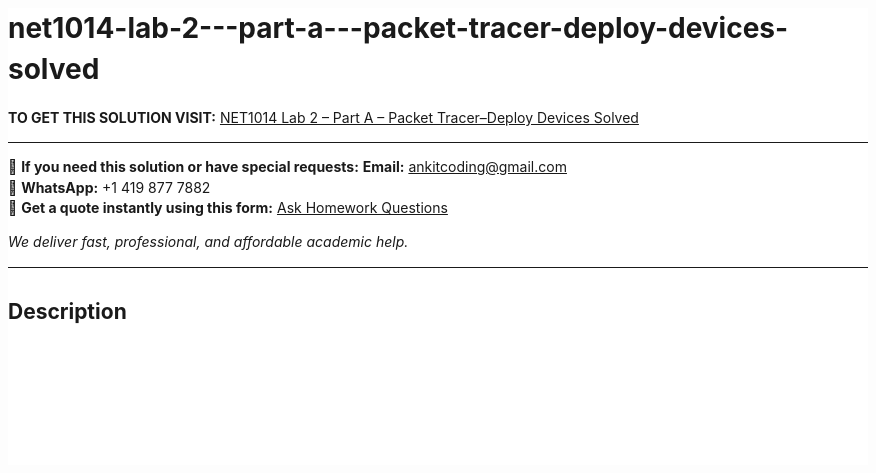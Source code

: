 # net1014-lab-2---part-a---packet-tracer-deploy-devices-solved
**TO GET THIS SOLUTION VISIT:** [NET1014 Lab 2 – Part A – Packet Tracer–Deploy Devices Solved](https://www.ankitcodinghub.com/product/net1014-networking-principles-lab-solved-2/)


---

📩 **If you need this solution or have special requests:** **Email:** ankitcoding@gmail.com  
📱 **WhatsApp:** +1 419 877 7882  
📄 **Get a quote instantly using this form:** [Ask Homework Questions](https://www.ankitcodinghub.com/services/ask-homework-questions/)

*We deliver fast, professional, and affordable academic help.*

---

<h2>Description</h2>



<div class="kk-star-ratings kksr-auto kksr-align-center kksr-valign-top" data-payload="{&quot;align&quot;:&quot;center&quot;,&quot;id&quot;:&quot;123926&quot;,&quot;slug&quot;:&quot;default&quot;,&quot;valign&quot;:&quot;top&quot;,&quot;ignore&quot;:&quot;&quot;,&quot;reference&quot;:&quot;auto&quot;,&quot;class&quot;:&quot;&quot;,&quot;count&quot;:&quot;3&quot;,&quot;legendonly&quot;:&quot;&quot;,&quot;readonly&quot;:&quot;&quot;,&quot;score&quot;:&quot;5&quot;,&quot;starsonly&quot;:&quot;&quot;,&quot;best&quot;:&quot;5&quot;,&quot;gap&quot;:&quot;4&quot;,&quot;greet&quot;:&quot;Rate this product&quot;,&quot;legend&quot;:&quot;5\/5 - (3 votes)&quot;,&quot;size&quot;:&quot;24&quot;,&quot;title&quot;:&quot;NET1014 Lab 2 – Part A - Packet Tracer–Deploy Devices Solved&quot;,&quot;width&quot;:&quot;138&quot;,&quot;_legend&quot;:&quot;{score}\/{best} - ({count} {votes})&quot;,&quot;font_factor&quot;:&quot;1.25&quot;}">

<div class="kksr-stars">

<div class="kksr-stars-inactive">
            <div class="kksr-star" data-star="1" style="padding-right: 4px">


<div class="kksr-icon" style="width: 24px; height: 24px;"></div>
        </div>
            <div class="kksr-star" data-star="2" style="padding-right: 4px">


<div class="kksr-icon" style="width: 24px; height: 24px;"></div>
        </div>
            <div class="kksr-star" data-star="3" style="padding-right: 4px">


<div class="kksr-icon" style="width: 24px; height: 24px;"></div>
        </div>
            <div class="kksr-star" data-star="4" style="padding-right: 4px">


<div class="kksr-icon" style="width: 24px; height: 24px;"></div>
        </div>
            <div class="kksr-star" data-star="5" style="padding-right: 4px">


<div class="kksr-icon" style="width: 24px; height: 24px;"></div>
        </div>
    </div>
